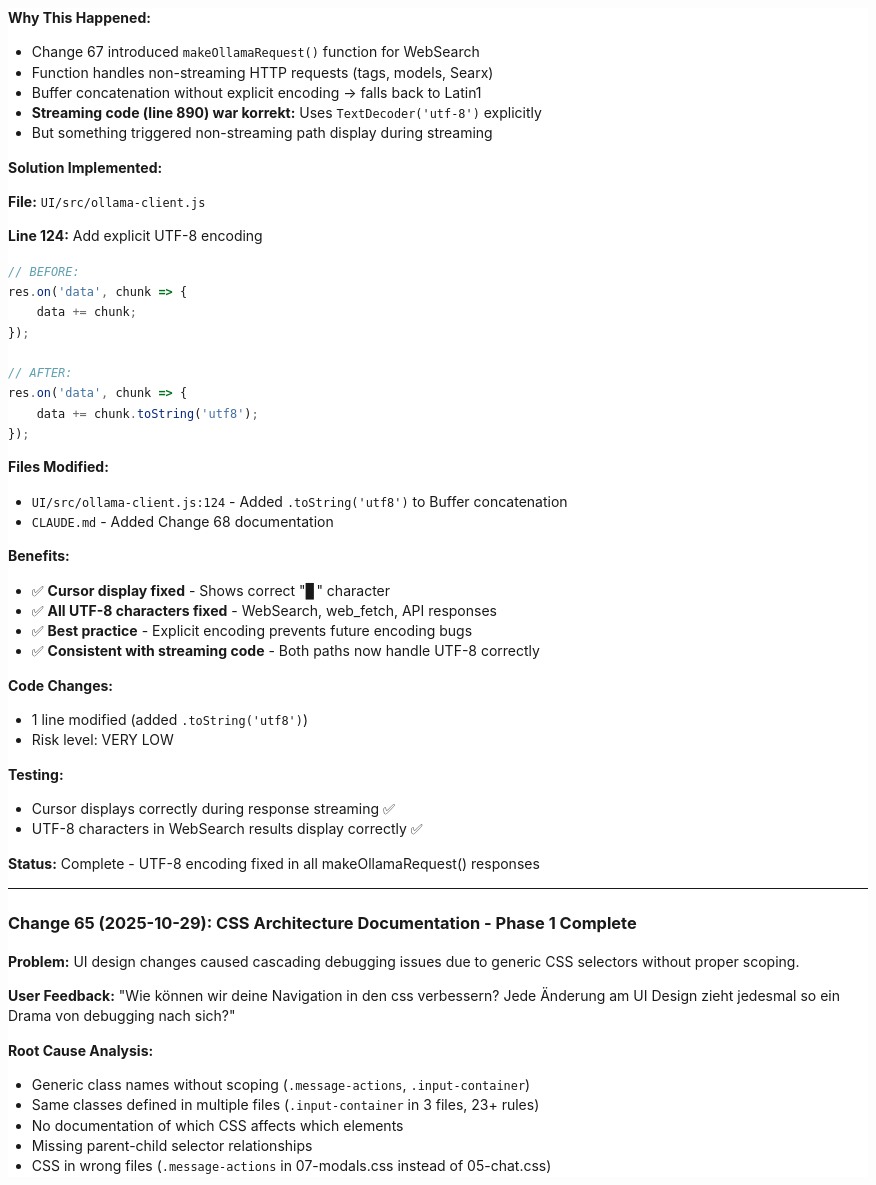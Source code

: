 **Why This Happened:**
- Change 67 introduced `makeOllamaRequest()` function for WebSearch
- Function handles non-streaming HTTP requests (tags, models, Searx)
- Buffer concatenation without explicit encoding → falls back to Latin1
- **Streaming code (line 890) war korrekt:** Uses `TextDecoder('utf-8')` explicitly
- But something triggered non-streaming path display during streaming

**Solution Implemented:**

**File:** `UI/src/ollama-client.js`

**Line 124:** Add explicit UTF-8 encoding
```javascript
// BEFORE:
res.on('data', chunk => {
    data += chunk;
});

// AFTER:
res.on('data', chunk => {
    data += chunk.toString('utf8');
});
```

**Files Modified:**
- `UI/src/ollama-client.js:124` - Added `.toString('utf8')` to Buffer concatenation
- `CLAUDE.md` - Added Change 68 documentation

**Benefits:**
- ✅ **Cursor display fixed** - Shows correct "▊" character
- ✅ **All UTF-8 characters fixed** - WebSearch, web_fetch, API responses
- ✅ **Best practice** - Explicit encoding prevents future encoding bugs
- ✅ **Consistent with streaming code** - Both paths now handle UTF-8 correctly

**Code Changes:**
- 1 line modified (added `.toString('utf8')`)
- Risk level: VERY LOW

**Testing:**
- Cursor displays correctly during response streaming ✅
- UTF-8 characters in WebSearch results display correctly ✅

**Status:** Complete - UTF-8 encoding fixed in all makeOllamaRequest() responses

---

### Change 65 (2025-10-29): CSS Architecture Documentation - Phase 1 Complete

**Problem:** UI design changes caused cascading debugging issues due to generic CSS selectors without proper scoping.

**User Feedback:** "Wie können wir deine Navigation in den css verbessern? Jede Änderung am UI Design zieht jedesmal so ein Drama von debugging nach sich?"

**Root Cause Analysis:**
- Generic class names without scoping (`.message-actions`, `.input-container`)
- Same classes defined in multiple files (`.input-container` in 3 files, 23+ rules)
- No documentation of which CSS affects which elements
- Missing parent-child selector relationships
- CSS in wrong files (`.message-actions` in 07-modals.css instead of 05-chat.css)
